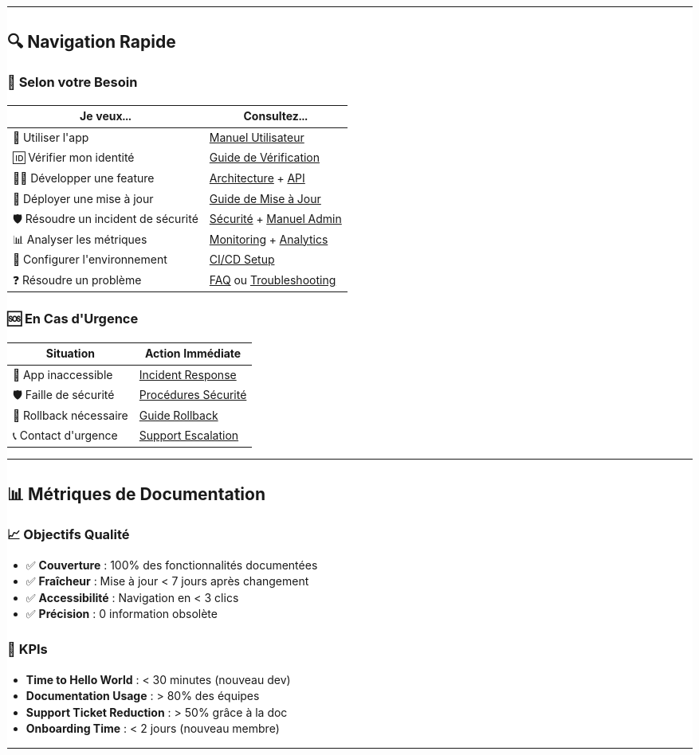 
---

## 🔍 Navigation Rapide

### 🎯 **Selon votre Besoin**

| Je veux...                          | Consultez...                                                             |
| ----------------------------------- | ------------------------------------------------------------------------ |
| 📱 Utiliser l'app                   | [Manuel Utilisateur](USER_MANUAL.md)                                     |
| 🆔 Vérifier mon identité            | [Guide de Vérification](../VERIFICATION_GUIDE.md)                        |
| 👨‍💻 Développer une feature           | [Architecture](ARCHITECTURE.md) + [API](API.md)                          |
| 🚀 Déployer une mise à jour         | [Guide de Mise à Jour](UPDATE_GUIDE.md)                                  |
| 🛡️ Résoudre un incident de sécurité | [Sécurité](SECURITY.md) + [Manuel Admin](ADMIN_MANUAL.md)                |
| 📊 Analyser les métriques           | [Monitoring](MONITORING.md) + [Analytics](ANALYTICS.md)                  |
| 🔧 Configurer l'environnement       | [CI/CD Setup](../CICD_SETUP.md)                                          |
| ❓ Résoudre un problème             | [FAQ](FAQ_USER.md) ou [Troubleshooting](ADMIN_MANUAL.md#troubleshooting) |

### 🆘 **En Cas d'Urgence**

| Situation              | Action Immédiate                                            |
| ---------------------- | ----------------------------------------------------------- |
| 🚨 App inaccessible    | [Incident Response](checklists/INCIDENT.md)                 |
| 🛡️ Faille de sécurité  | [Procédures Sécurité](SECURITY.md#incident-de-sécurité)     |
| 🔄 Rollback nécessaire | [Guide Rollback](UPDATE_GUIDE.md#gestion-des-rollbacks)     |
| 📞 Contact d'urgence   | [Support Escalation](ADMIN_MANUAL.md#support-et-escalation) |

---

## 📊 Métriques de Documentation

### 📈 **Objectifs Qualité**

- ✅ **Couverture** : 100% des fonctionnalités documentées
- ✅ **Fraîcheur** : Mise à jour < 7 jours après changement
- ✅ **Accessibilité** : Navigation en < 3 clics
- ✅ **Précision** : 0 information obsolète

### 🎯 **KPIs**

- **Time to Hello World** : < 30 minutes (nouveau dev)
- **Documentation Usage** : > 80% des équipes
- **Support Ticket Reduction** : > 50% grâce à la doc
- **Onboarding Time** : < 2 jours (nouveau membre)

---